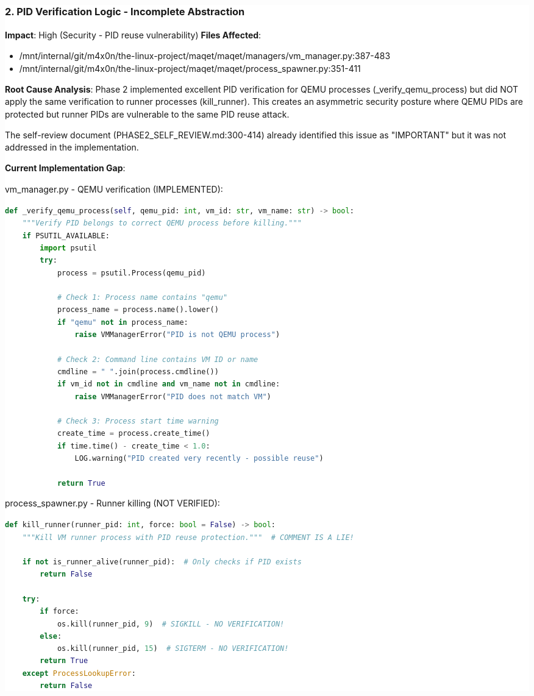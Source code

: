 
### 2. PID Verification Logic - Incomplete Abstraction

**Impact**: High (Security - PID reuse vulnerability)
**Files Affected**:

- /mnt/internal/git/m4x0n/the-linux-project/maqet/maqet/managers/vm_manager.py:387-483
- /mnt/internal/git/m4x0n/the-linux-project/maqet/maqet/process_spawner.py:351-411

**Root Cause Analysis**:
Phase 2 implemented excellent PID verification for QEMU processes (_verify_qemu_process) but did NOT apply the same verification to runner processes (kill_runner). This creates an asymmetric security posture where QEMU PIDs are protected but runner PIDs are vulnerable to the same PID reuse attack.

The self-review document (PHASE2_SELF_REVIEW.md:300-414) already identified this issue as "IMPORTANT" but it was not addressed in the implementation.

**Current Implementation Gap**:

vm_manager.py - QEMU verification (IMPLEMENTED):

```python
def _verify_qemu_process(self, qemu_pid: int, vm_id: str, vm_name: str) -> bool:
    """Verify PID belongs to correct QEMU process before killing."""
    if PSUTIL_AVAILABLE:
        import psutil
        try:
            process = psutil.Process(qemu_pid)

            # Check 1: Process name contains "qemu"
            process_name = process.name().lower()
            if "qemu" not in process_name:
                raise VMManagerError("PID is not QEMU process")

            # Check 2: Command line contains VM ID or name
            cmdline = " ".join(process.cmdline())
            if vm_id not in cmdline and vm_name not in cmdline:
                raise VMManagerError("PID does not match VM")

            # Check 3: Process start time warning
            create_time = process.create_time()
            if time.time() - create_time < 1.0:
                LOG.warning("PID created very recently - possible reuse")

            return True
```

process_spawner.py - Runner killing (NOT VERIFIED):

```python
def kill_runner(runner_pid: int, force: bool = False) -> bool:
    """Kill VM runner process with PID reuse protection."""  # COMMENT IS A LIE!

    if not is_runner_alive(runner_pid):  # Only checks if PID exists
        return False

    try:
        if force:
            os.kill(runner_pid, 9)  # SIGKILL - NO VERIFICATION!
        else:
            os.kill(runner_pid, 15)  # SIGTERM - NO VERIFICATION!
        return True
    except ProcessLookupError:
        return False
```

